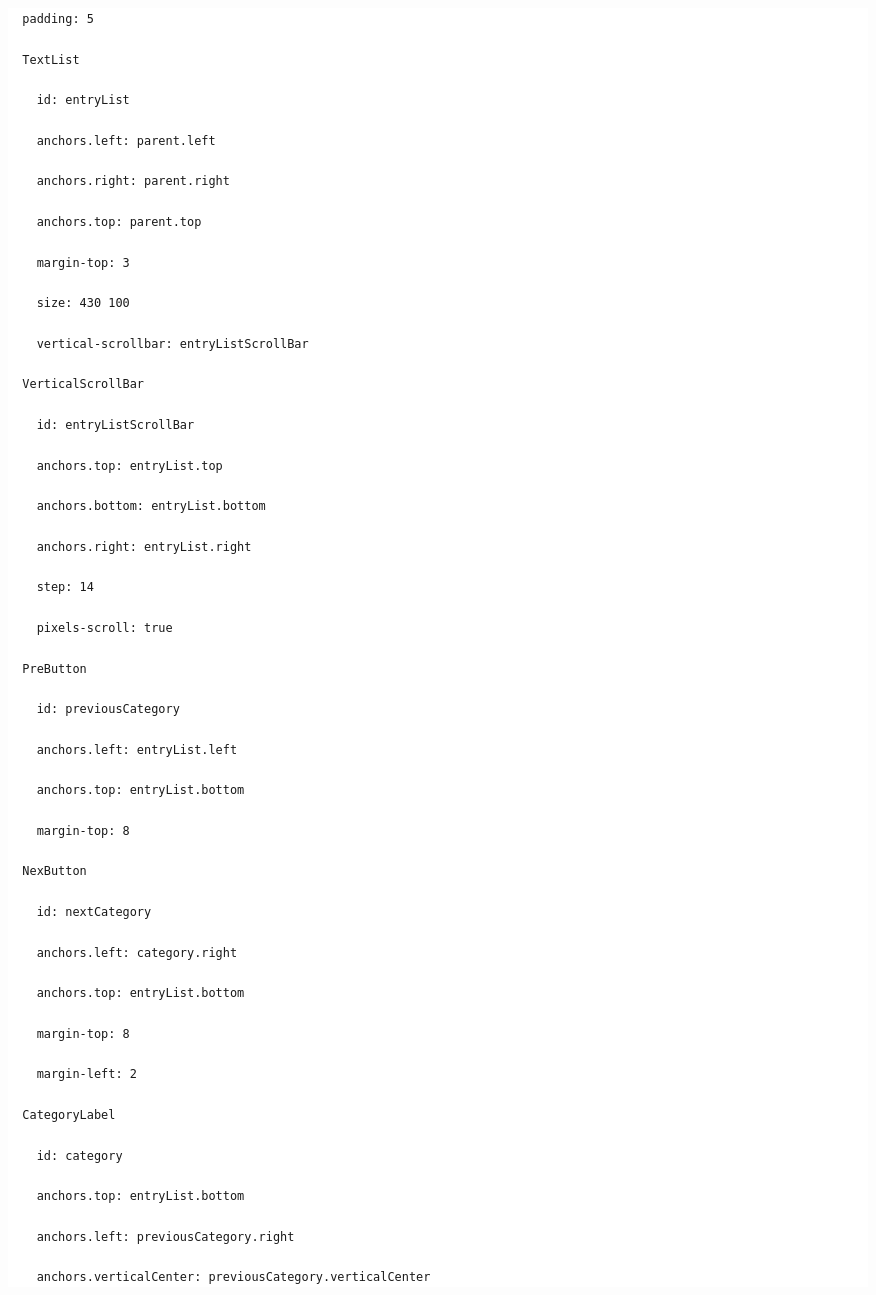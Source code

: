 ```
  padding: 5

  TextList

    id: entryList

    anchors.left: parent.left

    anchors.right: parent.right

    anchors.top: parent.top

    margin-top: 3

    size: 430 100

    vertical-scrollbar: entryListScrollBar

  VerticalScrollBar

    id: entryListScrollBar

    anchors.top: entryList.top

    anchors.bottom: entryList.bottom

    anchors.right: entryList.right

    step: 14

    pixels-scroll: true

  PreButton

    id: previousCategory

    anchors.left: entryList.left

    anchors.top: entryList.bottom

    margin-top: 8

  NexButton

    id: nextCategory

    anchors.left: category.right

    anchors.top: entryList.bottom

    margin-top: 8

    margin-left: 2

  CategoryLabel

    id: category

    anchors.top: entryList.bottom

    anchors.left: previousCategory.right

    anchors.verticalCenter: previousCategory.verticalCenter
```